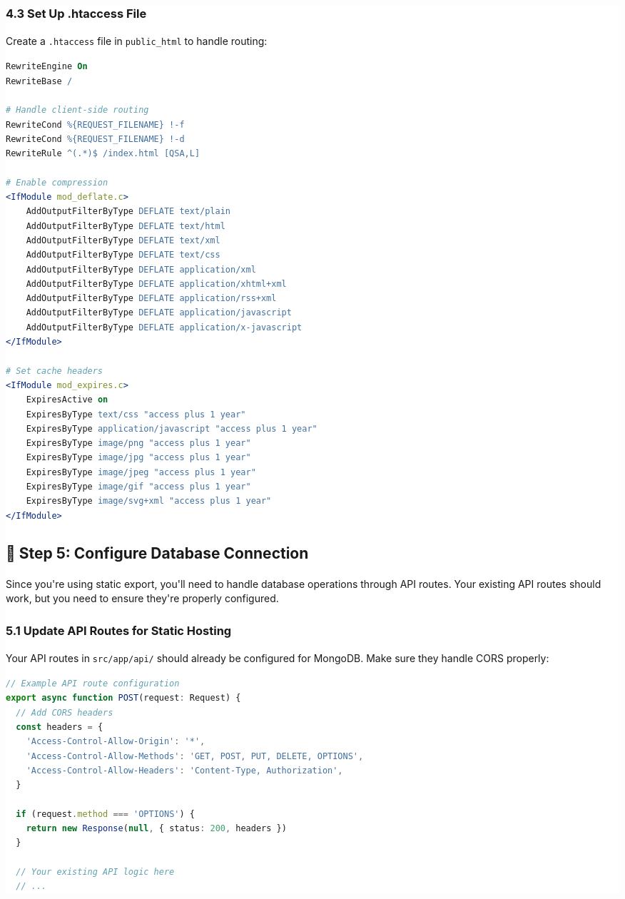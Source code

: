 ### 4.3 Set Up .htaccess File

Create a `.htaccess` file in `public_html` to handle routing:

```apache
RewriteEngine On
RewriteBase /

# Handle client-side routing
RewriteCond %{REQUEST_FILENAME} !-f
RewriteCond %{REQUEST_FILENAME} !-d
RewriteRule ^(.*)$ /index.html [QSA,L]

# Enable compression
<IfModule mod_deflate.c>
    AddOutputFilterByType DEFLATE text/plain
    AddOutputFilterByType DEFLATE text/html
    AddOutputFilterByType DEFLATE text/xml
    AddOutputFilterByType DEFLATE text/css
    AddOutputFilterByType DEFLATE application/xml
    AddOutputFilterByType DEFLATE application/xhtml+xml
    AddOutputFilterByType DEFLATE application/rss+xml
    AddOutputFilterByType DEFLATE application/javascript
    AddOutputFilterByType DEFLATE application/x-javascript
</IfModule>

# Set cache headers
<IfModule mod_expires.c>
    ExpiresActive on
    ExpiresByType text/css "access plus 1 year"
    ExpiresByType application/javascript "access plus 1 year"
    ExpiresByType image/png "access plus 1 year"
    ExpiresByType image/jpg "access plus 1 year"
    ExpiresByType image/jpeg "access plus 1 year"
    ExpiresByType image/gif "access plus 1 year"
    ExpiresByType image/svg+xml "access plus 1 year"
</IfModule>
```

## 🔧 Step 5: Configure Database Connection

Since you're using static export, you'll need to handle database operations through API routes. Your existing API routes should work, but you need to ensure they're properly configured.

### 5.1 Update API Routes for Static Hosting

Your API routes in `src/app/api/` should already be configured for MongoDB. Make sure they handle CORS properly:

```typescript
// Example API route configuration
export async function POST(request: Request) {
  // Add CORS headers
  const headers = {
    'Access-Control-Allow-Origin': '*',
    'Access-Control-Allow-Methods': 'GET, POST, PUT, DELETE, OPTIONS',
    'Access-Control-Allow-Headers': 'Content-Type, Authorization',
  }

  if (request.method === 'OPTIONS') {
    return new Response(null, { status: 200, headers })
  }

  // Your existing API logic here
  // ...
```